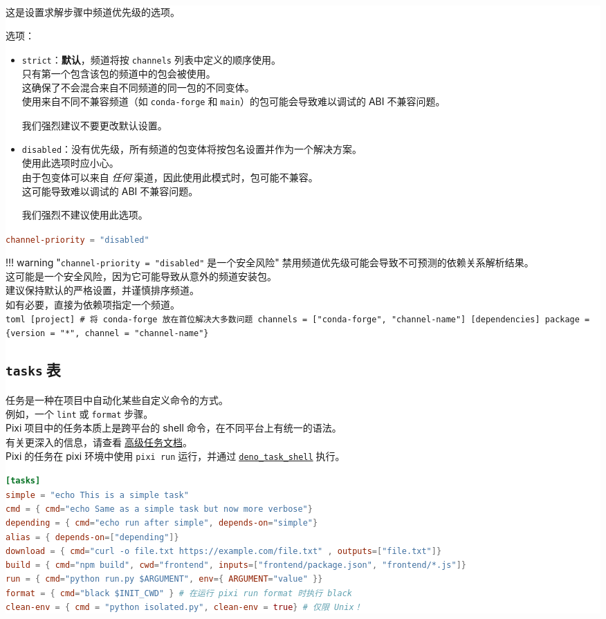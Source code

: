 这是设置求解步骤中频道优先级的选项。

选项：

- `strict`：**默认**，频道将按 `channels` 列表中定义的顺序使用。  
   只有第一个包含该包的频道中的包会被使用。  
   这确保了不会混合来自不同频道的同一包的不同变体。  
   使用来自不同不兼容频道（如 `conda-forge` 和 `main`）的包可能会导致难以调试的 ABI 不兼容问题。

   我们强烈建议不要更改默认设置。

- `disabled`：没有优先级，所有频道的包变体将按包名设置并作为一个解决方案。  
   使用此选项时应小心。  
   由于包变体可以来自 _任何_ 渠道，因此使用此模式时，包可能不兼容。  
   这可能导致难以调试的 ABI 不兼容问题。

   我们强烈不建议使用此选项。

```toml
channel-priority = "disabled"
```
!!! warning "`channel-priority = "disabled"` 是一个安全风险"
    禁用频道优先级可能会导致不可预测的依赖关系解析结果。  
    这可能是一个安全风险，因为它可能导致从意外的频道安装包。  
    建议保持默认的严格设置，并谨慎排序频道。  
    如有必要，直接为依赖项指定一个频道。  
    ```toml
    [project]
    # 将 conda-forge 放在首位解决大多数问题
    channels = ["conda-forge", "channel-name"]
    [dependencies]
    package = {version = "*", channel = "channel-name"}
    ```

## `tasks` 表

任务是一种在项目中自动化某些自定义命令的方式。  
例如，一个 `lint` 或 `format` 步骤。  
Pixi 项目中的任务本质上是跨平台的 shell 命令，在不同平台上有统一的语法。  
有关更深入的信息，请查看 [高级任务文档](../features/advanced_tasks.md)。  
Pixi 的任务在 pixi 环境中使用 `pixi run` 运行，并通过 [`deno_task_shell`](../features/advanced_tasks.md#deno_task_shell) 执行。

```toml
[tasks]
simple = "echo This is a simple task"
cmd = { cmd="echo Same as a simple task but now more verbose"}
depending = { cmd="echo run after simple", depends-on="simple"}
alias = { depends-on=["depending"]}
download = { cmd="curl -o file.txt https://example.com/file.txt" , outputs=["file.txt"]}
build = { cmd="npm build", cwd="frontend", inputs=["frontend/package.json", "frontend/*.js"]}
run = { cmd="python run.py $ARGUMENT", env={ ARGUMENT="value" }}
format = { cmd="black $INIT_CWD" } # 在运行 pixi run format 时执行 black
clean-env = { cmd = "python isolated.py", clean-env = true} # 仅限 Unix！
```
